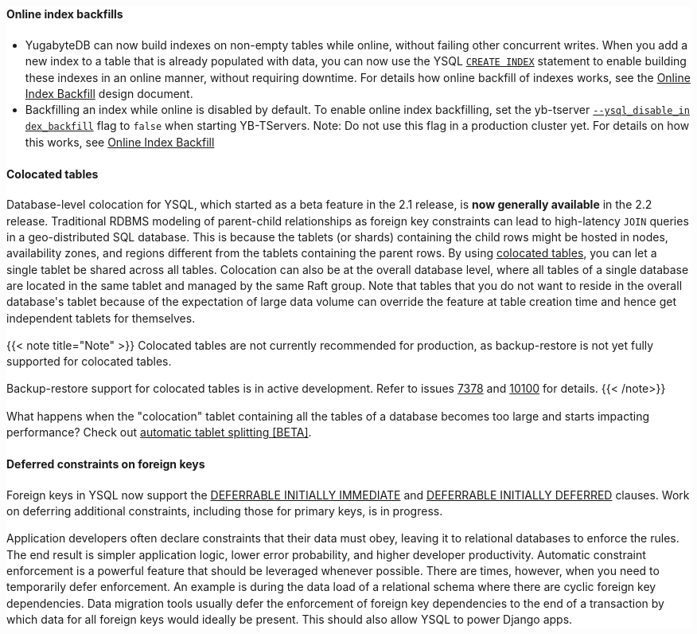 #### Online index backfills

* YugabyteDB can now build indexes on non-empty tables while online, without failing other concurrent writes. When you add a new index to a table that is already populated with data, you can now use the YSQL [`CREATE INDEX`](../../../../api/ysql/the-sql-language/statements/ddl_create_index/#semantics) statement to enable building these indexes in an online manner, without requiring downtime. For details how online backfill of indexes works, see the [Online Index Backfill](https://github.com/yugabyte/yugabyte-db/blob/master/architecture/design/online-index-backfill.md) design document.
* Backfilling an index while online is disabled by default. To enable online index backfilling, set the yb-tserver [`--ysql_disable_index_backfill`](../../../../reference/configuration/yb-tserver/#ysql-disable-index-backfill) flag to `false` when starting YB-TServers. Note: Do not use this flag in a production cluster yet. For details on how this works, see [Online Index Backfill](https://github.com/yugabyte/yugabyte-db/blob/master/architecture/design/online-index-backfill.md)

#### Colocated tables

Database-level colocation for YSQL, which started as a beta feature in the 2.1 release, is **now generally available** in the 2.2 release. Traditional RDBMS modeling of parent-child relationships as foreign key constraints can lead to high-latency `JOIN` queries in a geo-distributed SQL database. This is because the tablets (or shards) containing the child rows might be hosted in nodes, availability zones, and regions different from the tablets containing the parent rows. By using [colocated tables](../../../../additional-features/colocation/), you can let a single tablet be shared across all tables. Colocation can also be at the overall database level, where all tables of a single database are located in the same tablet and managed by the same Raft group. Note that tables that you do not want to reside in the overall database's tablet because of the expectation of large data volume can override the feature at table creation time and hence get independent tablets for themselves.

{{< note title="Note" >}}
Colocated tables are not currently recommended for production, as backup-restore is not yet fully supported for colocated tables.

Backup-restore support for colocated tables is in active development. Refer to issues [7378](https://github.com/yugabyte/yugabyte-db/issues/7378) and [10100](https://github.com/yugabyte/yugabyte-db/issues/10100) for details.
{{< /note>}}

What happens when the "colocation" tablet containing all the tables of a database becomes too large and starts impacting performance? Check out [automatic tablet splitting [BETA]](#automatic-tablet-splitting-beta).

#### Deferred constraints on foreign keys

Foreign keys in YSQL now support the [DEFERRABLE INITIALLY IMMEDIATE](../../../../api/ysql/the-sql-language/statements/ddl_create_table/#foreign-key) and [DEFERRABLE INITIALLY DEFERRED](../../../../api/ysql/the-sql-language/statements/ddl_create_table/#foreign-key) clauses. Work on deferring additional constraints, including those for primary keys, is in progress.

Application developers often declare constraints that their data must obey, leaving it to relational databases to enforce the rules. The end result is simpler application logic, lower error probability, and higher developer productivity. Automatic constraint enforcement is a powerful feature that should be leveraged whenever possible. There are times, however, when you need to temporarily defer enforcement. An example is during the data load of a relational schema where there are cyclic foreign key dependencies. Data migration tools usually defer the enforcement of foreign key dependencies to the end of a transaction by which data for all foreign keys would ideally be present.  This should also allow YSQL to power Django apps.
